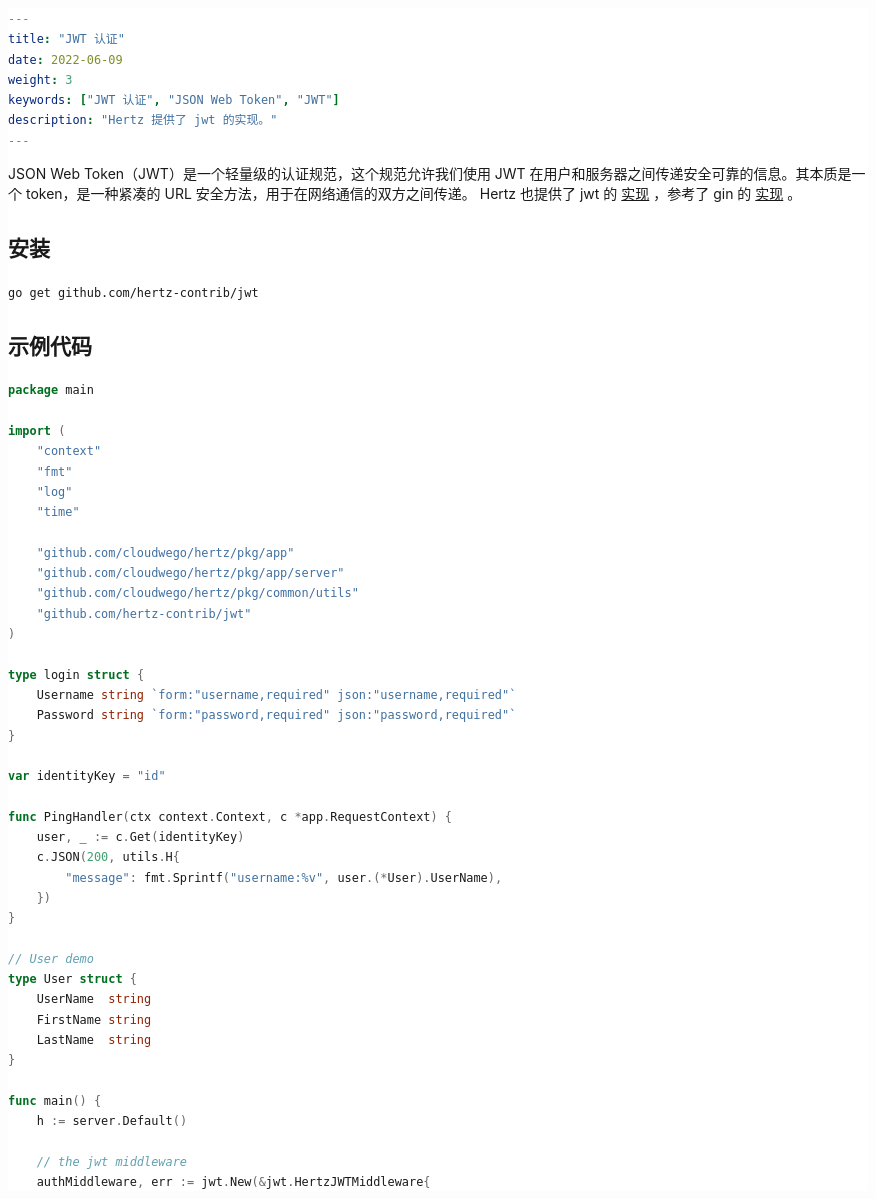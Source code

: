 ```yaml
---
title: "JWT 认证"
date: 2022-06-09
weight: 3
keywords: ["JWT 认证", "JSON Web Token", "JWT"]
description: "Hertz 提供了 jwt 的实现。"
---
```


JSON Web Token（JWT）是一个轻量级的认证规范，这个规范允许我们使用 JWT 在用户和服务器之间传递安全可靠的信息。其本质是一个 token，是一种紧凑的 URL 安全方法，用于在网络通信的双方之间传递。
Hertz 也提供了 jwt 的 [实现](https://github.com/hertz-contrib/jwt) ，参考了 gin 的 [实现](https://github.com/appleboy/gin-jwt) 。

## 安装

```shell
go get github.com/hertz-contrib/jwt
```

## 示例代码

```go
package main

import (
    "context"
    "fmt"
    "log"
    "time"

    "github.com/cloudwego/hertz/pkg/app"
    "github.com/cloudwego/hertz/pkg/app/server"
    "github.com/cloudwego/hertz/pkg/common/utils"
    "github.com/hertz-contrib/jwt"
)

type login struct {
    Username string `form:"username,required" json:"username,required"`
    Password string `form:"password,required" json:"password,required"`
}

var identityKey = "id"

func PingHandler(ctx context.Context, c *app.RequestContext) {
    user, _ := c.Get(identityKey)
    c.JSON(200, utils.H{
        "message": fmt.Sprintf("username:%v", user.(*User).UserName),
    })
}

// User demo
type User struct {
    UserName  string
    FirstName string
    LastName  string
}

func main() {
    h := server.Default()

    // the jwt middleware
    authMiddleware, err := jwt.New(&jwt.HertzJWTMiddleware{
```
